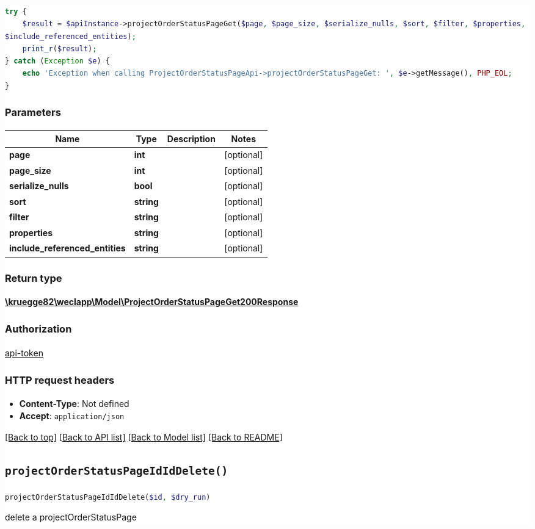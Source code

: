 ```php
try {
    $result = $apiInstance->projectOrderStatusPageGet($page, $page_size, $serialize_nulls, $sort, $filter, $properties, $include_referenced_entities);
    print_r($result);
} catch (Exception $e) {
    echo 'Exception when calling ProjectOrderStatusPageApi->projectOrderStatusPageGet: ', $e->getMessage(), PHP_EOL;
}
```

### Parameters

| Name | Type | Description  | Notes |
| ------------- | ------------- | ------------- | ------------- |
| **page** | **int**|  | [optional] |
| **page_size** | **int**|  | [optional] |
| **serialize_nulls** | **bool**|  | [optional] |
| **sort** | **string**|  | [optional] |
| **filter** | **string**|  | [optional] |
| **properties** | **string**|  | [optional] |
| **include_referenced_entities** | **string**|  | [optional] |

### Return type

[**\kruegge82\weclapp\Model\ProjectOrderStatusPageGet200Response**](../Model/ProjectOrderStatusPageGet200Response.md)

### Authorization

[api-token](../../README.md#api-token)

### HTTP request headers

- **Content-Type**: Not defined
- **Accept**: `application/json`

[[Back to top]](#) [[Back to API list]](../../README.md#endpoints)
[[Back to Model list]](../../README.md#models)
[[Back to README]](../../README.md)

## `projectOrderStatusPageIdIdDelete()`

```php
projectOrderStatusPageIdIdDelete($id, $dry_run)
```

delete a projectOrderStatusPage

